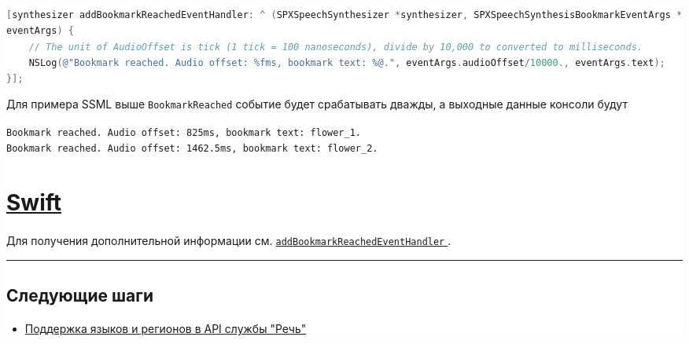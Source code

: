```objectivec
[synthesizer addBookmarkReachedEventHandler: ^ (SPXSpeechSynthesizer *synthesizer, SPXSpeechSynthesisBookmarkEventArgs *eventArgs) {
    // The unit of AudioOffset is tick (1 tick = 100 nanoseconds), divide by 10,000 to converted to milliseconds.
    NSLog(@"Bookmark reached. Audio offset: %fms, bookmark text: %@.", eventArgs.audioOffset/10000., eventArgs.text);
}];
```

Для примера SSML выше `BookmarkReached` событие будет срабатывать дважды, а выходные данные консоли будут
```text
Bookmark reached. Audio offset: 825ms, bookmark text: flower_1.
Bookmark reached. Audio offset: 1462.5ms, bookmark text: flower_2.
```

# <a name="swift"></a>[Swift](#tab/swift)

Для получения дополнительной информации см. <a href="https://docs.microsoft.com/swift/cognitive-services/speech/spxspeechsynthesizer#addbookmarkreachedeventhandler" target="_blank"> `addBookmarkReachedEventHandler` </a>.

---

## <a name="next-steps"></a>Следующие шаги

* [Поддержка языков и регионов в API службы "Речь"](language-support.md)
